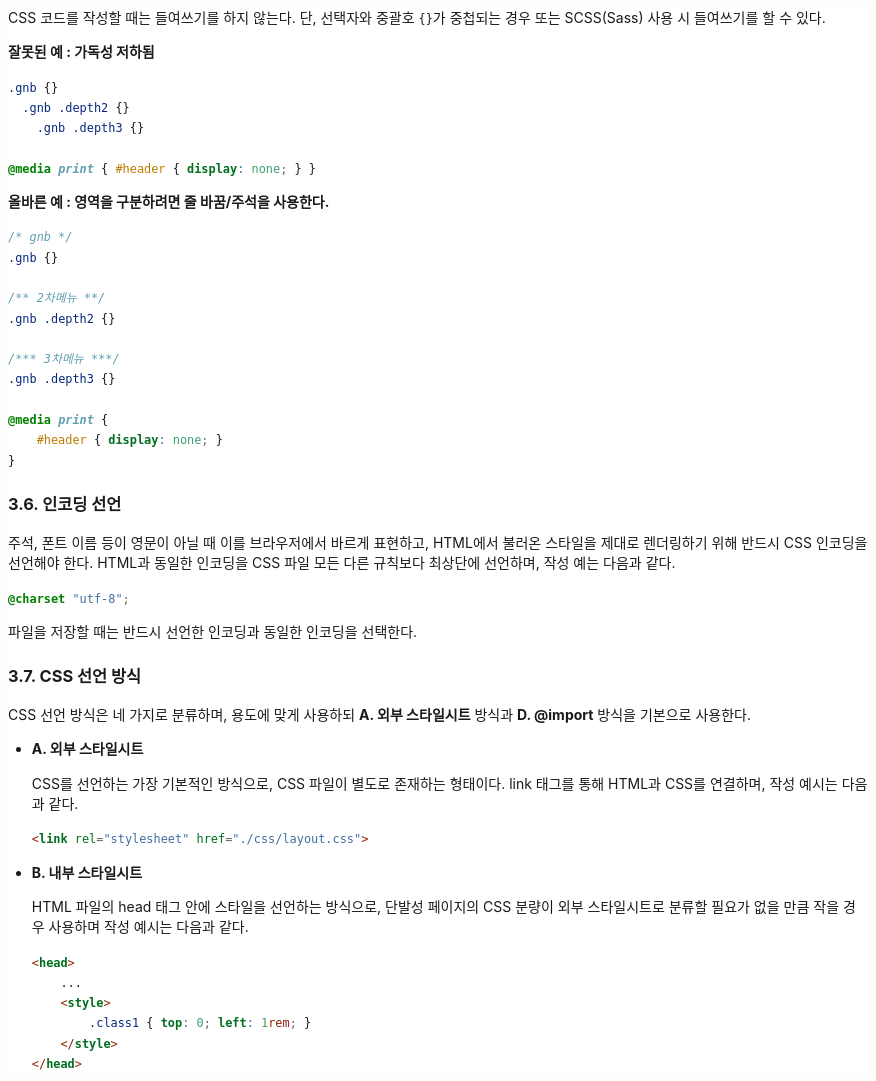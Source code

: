 CSS 코드를 작성할 때는 들여쓰기를 하지 않는다. 단, 선택자와 중괄호 ```{}```가 중첩되는 경우 또는 SCSS(Sass) 사용 시 들여쓰기를 할 수 있다.

**잘못된 예 : 가독성 저하됨**

```css
.gnb {}
  .gnb .depth2 {}
    .gnb .depth3 {}

@media print { #header { display: none; } }
```

**올바른 예 : 영역을 구분하려면 줄 바꿈/주석을 사용한다.**

```css
/* gnb */
.gnb {}

/** 2차메뉴 **/
.gnb .depth2 {}

/*** 3차메뉴 ***/
.gnb .depth3 {}

@media print {
    #header { display: none; }
}
```

### 3.6. 인코딩 선언

주석, 폰트 이름 등이 영문이 아닐 때 이를 브라우저에서 바르게 표현하고, HTML에서 불러온 스타일을 제대로 렌더링하기 위해 반드시 CSS 인코딩을 선언해야 한다. HTML과 동일한 인코딩을 CSS 파일 모든 다른 규칙보다 최상단에 선언하며, 작성 예는 다음과 같다.

```css
@charset "utf-8";
```

파일을 저장할 때는 반드시 선언한 인코딩과 동일한 인코딩을 선택한다.

### 3.7. CSS 선언 방식

CSS 선언 방식은 네 가지로 분류하며, 용도에 맞게 사용하되 **A. 외부 스타일시트** 방식과 **D. @import** 방식을 기본으로 사용한다.

- **A. 외부 스타일시트**

  CSS를 선언하는 가장 기본적인 방식으로, CSS 파일이 별도로 존재하는 형태이다. link 태그를 통해 HTML과 CSS를 연결하며, 작성 예시는 다음과 같다.
  
  ```html
  <link rel="stylesheet" href="./css/layout.css">
  ```

- **B. 내부 스타일시트**

  HTML 파일의 head 태그 안에 스타일을 선언하는 방식으로, 단발성 페이지의 CSS 분량이 외부 스타일시트로 분류할 필요가 없을 만큼 작을 경우 사용하며 작성 예시는 다음과 같다.

  ```html
  <head>
      ...
      <style>
          .class1 { top: 0; left: 1rem; }
      </style>
  </head>
  ```
